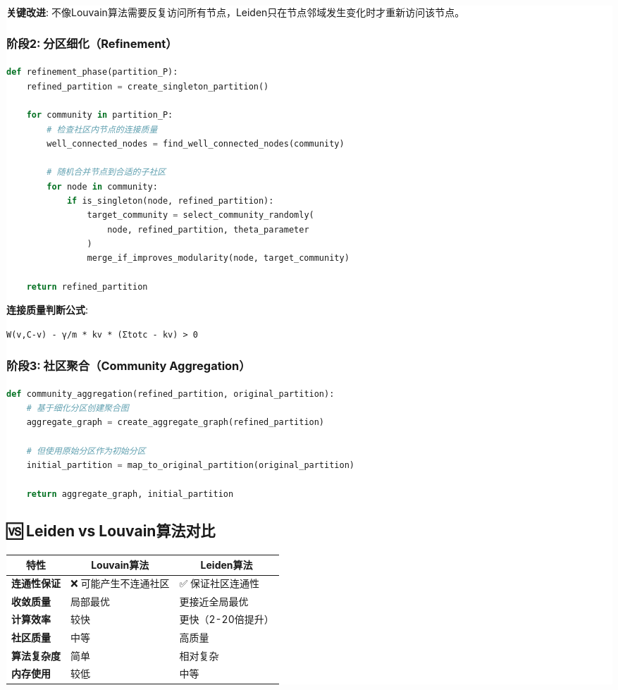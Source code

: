 **关键改进**: 不像Louvain算法需要反复访问所有节点，Leiden只在节点邻域发生变化时才重新访问该节点。

### 阶段2: 分区细化（Refinement）

```python
def refinement_phase(partition_P):
    refined_partition = create_singleton_partition()
    
    for community in partition_P:
        # 检查社区内节点的连接质量
        well_connected_nodes = find_well_connected_nodes(community)
        
        # 随机合并节点到合适的子社区
        for node in community:
            if is_singleton(node, refined_partition):
                target_community = select_community_randomly(
                    node, refined_partition, theta_parameter
                )
                merge_if_improves_modularity(node, target_community)
    
    return refined_partition
```

**连接质量判断公式**:
```
W(v,C-v) - γ/m * kv * (Σtotc - kv) > 0
```

### 阶段3: 社区聚合（Community Aggregation）

```python
def community_aggregation(refined_partition, original_partition):
    # 基于细化分区创建聚合图
    aggregate_graph = create_aggregate_graph(refined_partition)
    
    # 但使用原始分区作为初始分区
    initial_partition = map_to_original_partition(original_partition)
    
    return aggregate_graph, initial_partition
```

## 🆚 Leiden vs Louvain算法对比

| 特性 | Louvain算法 | Leiden算法 |
|------|-------------|------------|
| **连通性保证** | ❌ 可能产生不连通社区 | ✅ 保证社区连通性 |
| **收敛质量** | 局部最优 | 更接近全局最优 |
| **计算效率** | 较快 | 更快（2-20倍提升） |
| **社区质量** | 中等 | 高质量 |
| **算法复杂度** | 简单 | 相对复杂 |
| **内存使用** | 较低 | 中等 |
